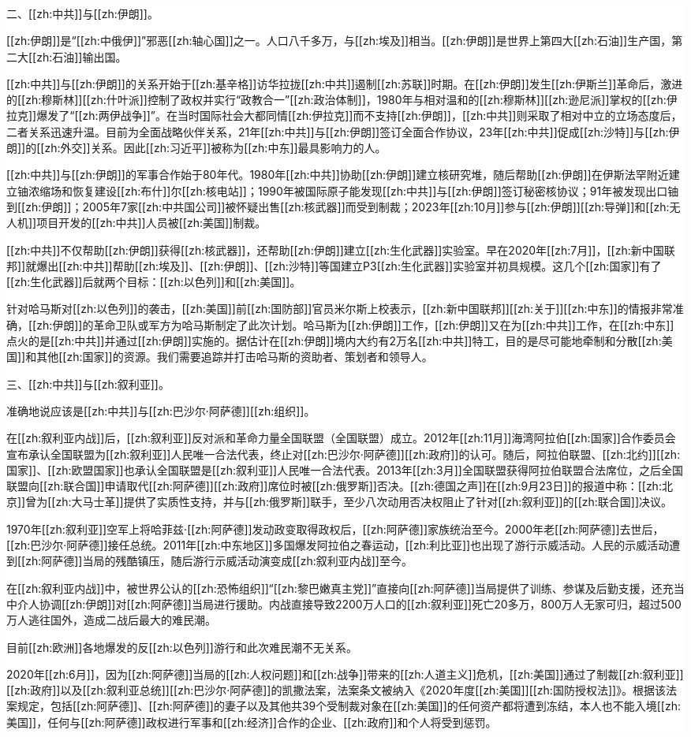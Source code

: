  

二、[[zh:中共]]与[[zh:伊朗]]。

[[zh:伊朗]]是“[[zh:中俄伊]]”邪恶[[zh:轴心国]]之一。人口八千多万，与[[zh:埃及]]相当。[[zh:伊朗]]是世界上第四大[[zh:石油]]生产国，第二大[[zh:石油]]输出国。

  

[[zh:中共]]与[[zh:伊朗]]的关系开始于[[zh:基辛格]]访华拉拢[[zh:中共]]遏制[[zh:苏联]]时期。在[[zh:伊朗]]发生[[zh:伊斯兰]]革命后，激进的[[zh:穆斯林]][[zh:什叶派]]控制了政权并实行“政教合一”[[zh:政治体制]]，1980年与相对温和的[[zh:穆斯林]][[zh:逊尼派]]掌权的[[zh:伊拉克]]爆发了“[[zh:两伊战争]]”。在当时国际社会大都同情[[zh:伊拉克]]而不支持[[zh:伊朗]]，[[zh:中共]]则采取了相对中立的立场态度后，二者关系迅速升温。目前为全面战略伙伴关系，21年[[zh:中共]]与[[zh:伊朗]]签订全面合作协议，23年[[zh:中共]]促成[[zh:沙特]]与[[zh:伊朗]]的[[zh:外交]]关系。因此[[zh:习近平]]被称为[[zh:中东]]最具影响力的人。

  

[[zh:中共]]与[[zh:伊朗]]的军事合作始于80年代。1980年[[zh:中共]]协助[[zh:伊朗]]建立核研究堆，随后帮助[[zh:伊朗]]在伊斯法罕附近建立铀浓缩场和恢复建设[[zh:布什]]尔[[zh:核电站]]；1990年被国际原子能发现[[zh:中共]]与[[zh:伊朗]]签订秘密核协议；91年被发现出口铀到[[zh:伊朗]]；2005年7家[[zh:中共国公司]]被怀疑出售[[zh:核武器]]而受到制裁；2023年[[zh:10月]]参与[[zh:伊朗]][[zh:导弹]]和[[zh:无人机]]项目开发的[[zh:中共]]人员被[[zh:美国]]制裁。

  

[[zh:中共]]不仅帮助[[zh:伊朗]]获得[[zh:核武器]]，还帮助[[zh:伊朗]]建立[[zh:生化武器]]实验室。早在2020年[[zh:7月]]，[[zh:新中国联邦]]就爆出[[zh:中共]]帮助[[zh:埃及]]、[[zh:伊朗]]、[[zh:沙特]]等国建立P3[[zh:生化武器]]实验室并初具规模。这几个[[zh:国家]]有了[[zh:生化武器]]后就两个目标：[[zh:以色列]]和[[zh:美国]]。

  

针对哈马斯对[[zh:以色列]]的袭击，[[zh:美国]]前[[zh:国防部]]官员米尔斯上校表示，[[zh:新中国联邦]][[zh:关于]][[zh:中东]]的情报非常准确，[[zh:伊朗]]的革命卫队或军方为哈马斯制定了此次计划。哈马斯为[[zh:伊朗]]工作，[[zh:伊朗]]又在为[[zh:中共]]工作，在[[zh:中东]]点火的是[[zh:中共]]并通过[[zh:伊朗]]实施的。据估计在[[zh:伊朗]]境内大约有2万名[[zh:中共]]特工，目的是尽可能地牵制和分散[[zh:美国]]和其他[[zh:国家]]的资源。我们需要追踪并打击哈马斯的资助者、策划者和领导人。

  

三、[[zh:中共]]与[[zh:叙利亚]]。

准确地说应该是[[zh:中共]]与[[zh:巴沙尔·阿萨德]][[zh:组织]]。

在[[zh:叙利亚内战]]后，[[zh:叙利亚]]反对派和革命力量全国联盟（全国联盟）成立。2012年[[zh:11月]]海湾阿拉伯[[zh:国家]]合作委员会宣布承认全国联盟为[[zh:叙利亚]]人民唯一合法代表，终止对[[zh:巴沙尔·阿萨德]][[zh:政府]]的认可。随后，阿拉伯联盟、[[zh:北约]][[zh:国家]]、[[zh:欧盟国家]]也承认全国联盟是[[zh:叙利亚]]人民唯一合法代表。2013年[[zh:3月]]全国联盟获得阿拉伯联盟合法席位，之后全国联盟向[[zh:联合国]]申请取代[[zh:阿萨德]][[zh:政府]]席位时被[[zh:俄罗斯]]否决。[[zh:德国之声]]在[[zh:9月23日]]的报道中称：[[zh:北京]]曾为[[zh:大马士革]]提供了实质性支持，并与[[zh:俄罗斯]]联手，至少八次动用否决权阻止了针对[[zh:叙利亚]]的[[zh:联合国]]决议。

  

1970年[[zh:叙利亚]]空军上将哈菲兹·[[zh:阿萨德]]发动政变取得政权后，[[zh:阿萨德]]家族统治至今。2000年老[[zh:阿萨德]]去世后，[[zh:巴沙尔·阿萨德]]接任总统。2011年[[zh:中东地区]]多国爆发阿拉伯之春运动，[[zh:利比亚]]也出现了游行示威活动。人民的示威活动遭到[[zh:阿萨德]]当局的残酷镇压，随后游行示威活动演变成[[zh:叙利亚内战]]至今。

  

在[[zh:叙利亚内战]]中，被世界公认的[[zh:恐怖组织]]“[[zh:黎巴嫩真主党]]”直接向[[zh:阿萨德]]当局提供了训练、参谋及后勤支援，还充当中介人协调[[zh:伊朗]]对[[zh:阿萨德]]当局进行援助。内战直接导致2200万人口的[[zh:叙利亚]]死亡20多万，800万人无家可归，超过500万人逃往国外，造成二战后最大的难民潮。

目前[[zh:欧洲]]各地爆发的反[[zh:以色列]]游行和此次难民潮不无关系。

  

2020年[[zh:6月]]，因为[[zh:阿萨德]]当局的[[zh:人权问题]]和[[zh:战争]]带来的[[zh:人道主义]]危机，[[zh:美国]]通过了制裁[[zh:叙利亚]][[zh:政府]]以及[[zh:叙利亚总统]][[zh:巴沙尔·阿萨德]]的凯撒法案，法案条文被纳入《2020年度[[zh:美国]][[zh:国防授权法]]》。根据该法案规定，包括[[zh:阿萨德]]、[[zh:阿萨德]]的妻子以及其他共39个受制裁对象在[[zh:美国]]的任何资产都将遭到冻结，本人也不能入境[[zh:美国]]，任何与[[zh:阿萨德]]政权进行军事和[[zh:经济]]合作的企业、[[zh:政府]]和个人将受到惩罚。

  